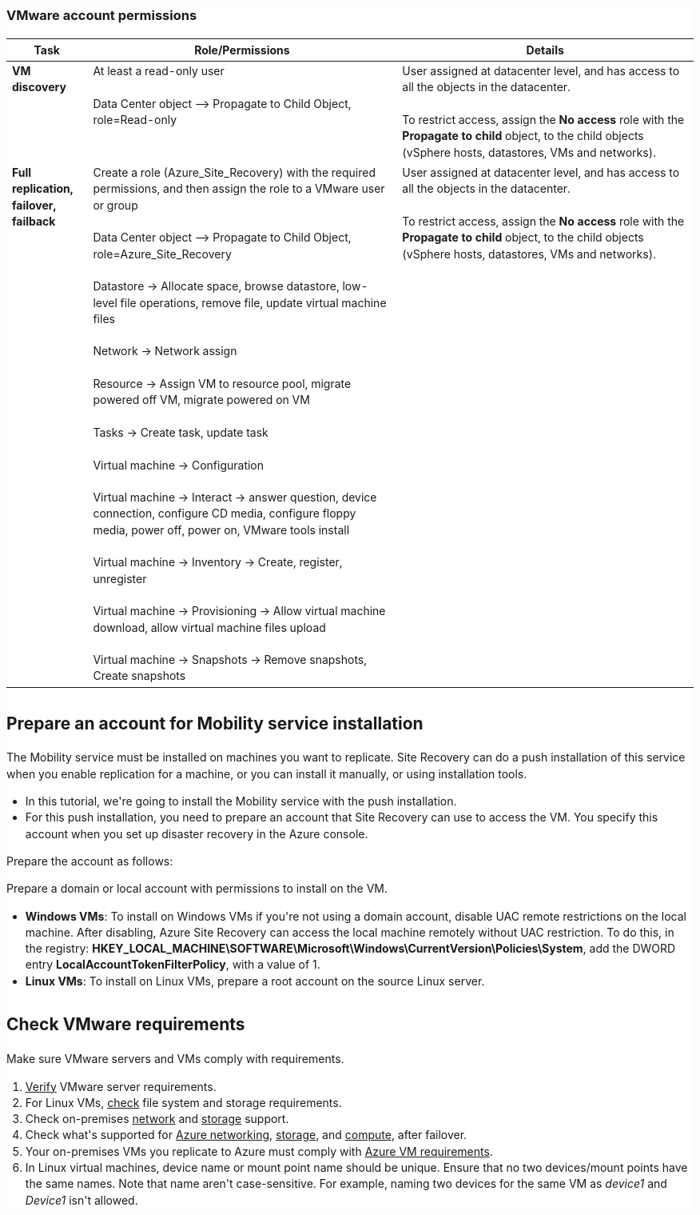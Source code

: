### VMware account permissions

**Task** | **Role/Permissions** | **Details**
--- | --- | ---
**VM discovery** | At least a read-only user<br/><br/> Data Center object –> Propagate to Child Object, role=Read-only | User assigned at datacenter level, and has access to all the objects in the datacenter.<br/><br/> To restrict access, assign the **No access** role with the **Propagate to child** object, to the child objects (vSphere hosts, datastores, VMs and networks).
**Full replication, failover, failback** |  Create a role (Azure_Site_Recovery) with the required permissions, and then assign the role to a VMware user or group<br/><br/> Data Center object –> Propagate to Child Object, role=Azure_Site_Recovery<br/><br/> Datastore -> Allocate space, browse datastore, low-level file operations, remove file, update virtual machine files<br/><br/> Network -> Network assign<br/><br/> Resource -> Assign VM to resource pool, migrate powered off VM, migrate powered on VM<br/><br/> Tasks -> Create task, update task<br/><br/> Virtual machine -> Configuration<br/><br/> Virtual machine -> Interact -> answer question, device connection, configure CD media, configure floppy media, power off, power on, VMware tools install<br/><br/> Virtual machine -> Inventory -> Create, register, unregister<br/><br/> Virtual machine -> Provisioning -> Allow virtual machine download, allow virtual machine files upload<br/><br/> Virtual machine -> Snapshots -> Remove snapshots, Create snapshots | User assigned at datacenter level, and has access to all the objects in the datacenter.<br/><br/> To restrict access, assign the **No access** role with the **Propagate to child** object, to the child objects (vSphere hosts, datastores, VMs and networks).

## Prepare an account for Mobility service installation

The Mobility service must be installed on machines you want to replicate. Site Recovery can do a push installation of this service when you enable replication for a machine, or you can install it manually, or using installation tools.

- In this tutorial, we're going to install the Mobility service with the push installation.
- For this push installation, you need to prepare an account that Site Recovery can use to access the VM. You specify this account
when you set up disaster recovery in the Azure console.

Prepare the account as follows:

Prepare a domain or local account with permissions to install on the VM.

- **Windows VMs**: To install on Windows VMs if you're not using a domain account, disable UAC remote restrictions on the local machine.
 After disabling, Azure Site Recovery can access the local machine remotely without UAC restriction. To do this, in the registry: **HKEY_LOCAL_MACHINE\SOFTWARE\Microsoft\Windows\CurrentVersion\Policies\System**, add the
     DWORD entry **LocalAccountTokenFilterPolicy**, with a value of 1.
- **Linux VMs**: To install on Linux VMs, prepare a root account on the source Linux server.


## Check VMware requirements

Make sure VMware servers and VMs comply with requirements.

1. [Verify](vmware-physical-azure-support-matrix.md#on-premises-virtualization-servers) VMware server requirements.
2. For Linux VMs, [check](vmware-physical-azure-support-matrix.md#linux-file-systemsguest-storage) file system and storage requirements. 
3. Check on-premises [network](vmware-physical-azure-support-matrix.md#network) and [storage](vmware-physical-azure-support-matrix.md#storage) support. 
4. Check what's supported for [Azure networking](vmware-physical-azure-support-matrix.md#azure-vm-network-after-failover), [storage](vmware-physical-azure-support-matrix.md#azure-storage), and [compute](vmware-physical-azure-support-matrix.md#azure-compute), after failover.
5. Your on-premises VMs you replicate to Azure must comply with [Azure VM requirements](vmware-physical-azure-support-matrix.md#azure-vm-requirements).
6. In Linux virtual machines, device name or mount point name should be unique. Ensure that no two devices/mount points have the same names. Note that name aren't case-sensitive. For example, naming two devices for the same VM as _device1_ and _Device1_ isn't allowed.
